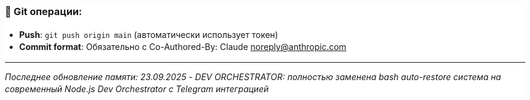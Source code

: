 ### 🔄 Git операции:
- **Push**: `git push origin main` (автоматически использует токен)
- **Commit format**: Обязательно с Co-Authored-By: Claude <noreply@anthropic.com>

---
*Последнее обновление памяти: 23.09.2025 - DEV ORCHESTRATOR: полностью заменена bash auto-restore система на современный Node.js Dev Orchestrator с Telegram интеграцией*